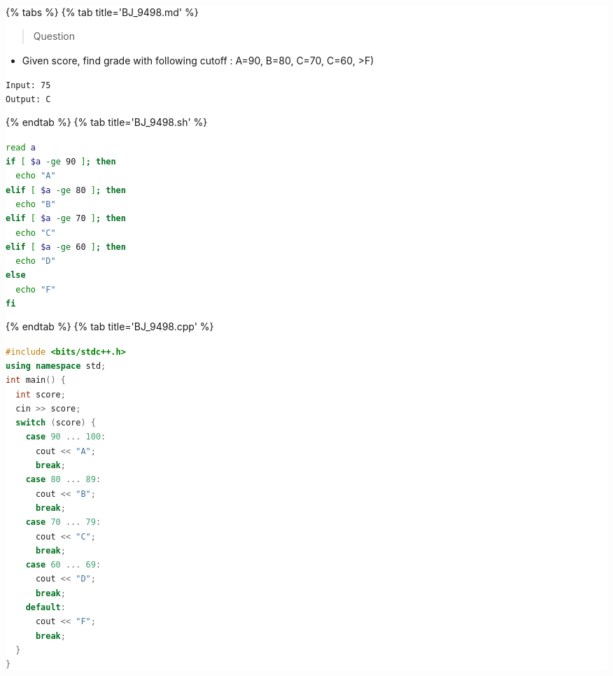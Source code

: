 {% tabs %}
{% tab title='BJ_9498.md' %}

> Question

* Given score, find grade with following cutoff : A=90, B=80, C=70, C=60, >F)

```txt
Input: 75
Output: C
```

{% endtab %}
{% tab title='BJ_9498.sh' %}

```sh
read a
if [ $a -ge 90 ]; then
  echo "A"
elif [ $a -ge 80 ]; then
  echo "B"
elif [ $a -ge 70 ]; then
  echo "C"
elif [ $a -ge 60 ]; then
  echo "D"
else
  echo "F"
fi
```

{% endtab %}
{% tab title='BJ_9498.cpp' %}

```cpp
#include <bits/stdc++.h>
using namespace std;
int main() {
  int score;
  cin >> score;
  switch (score) {
    case 90 ... 100:
      cout << "A";
      break;
    case 80 ... 89:
      cout << "B";
      break;
    case 70 ... 79:
      cout << "C";
      break;
    case 60 ... 69:
      cout << "D";
      break;
    default:
      cout << "F";
      break;
  }
}
```


[//]: # (BJ_21185)
[//]: # (BJ_21185)
[//]: # (BJ_14681)
[//]: # (BJ_2965)
[//]: # (BJ_17874)